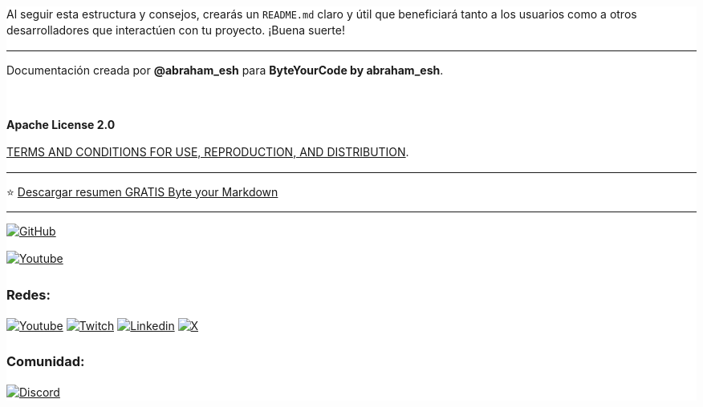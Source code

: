 Al seguir esta estructura y consejos, crearás un `README.md` claro y útil que beneficiará tanto a los usuarios como a otros desarrolladores que interactúen con tu proyecto. ¡Buena suerte!

---

Documentación creada por **@abraham_esh** para **ByteYourCode by abraham_esh**. 

<br>

 **Apache License 2.0** 

[TERMS AND CONDITIONS FOR USE, REPRODUCTION, AND DISTRIBUTION](https://github.com/A-esh/Byte-your-Markdown/blob/main/LICENSE).

---

⭐ [Descargar resumen GRATIS Byte your Markdown](https://raw.githubusercontent.com/A-esh/Byte-your-Markdown/main/Markdown%20Summary.md)

---

[![GitHub](https://img.shields.io/badge/GitHub-Mi_perfil-5B47ED?style=for-the-badge&logo=github&logoColor=white&labelColor=101010)](https://github.com/A-esh)

[![Youtube](https://img.shields.io/badge/Youtube_Programación-Byte_Your_Code-FF0000?style=for-the-badge&logo=youtube&logoColor=white&labelColor=101010)](https://www.youtube.com/channel/UCSki3rWVSXcFRTKYY9F0wjQ)

### Redes:
[![Youtube](https://img.shields.io/badge/Youtube_Personal-abraham_esh-FF0000?style=for-the-badge&logo=youtube&logoColor=white&labelColor=101010)](https://www.youtube.com/channel/UCSH1XcdzydJAUu388EhaQwA) [![Twitch](https://img.shields.io/badge/Twitch-Directos-9146FF?style=for-the-badge&logo=twitch&logoColor=white&labelColor=101010)](https://twitch.com/abraham_esh) [![Linkedin](https://img.shields.io/badge/Linkedin-Perfil_Profesional-2867B2?style=for-the-badge&logo=linkedin&logoColor=white&labelColor=101010)](https://www.linkedin.com/in/abraham-esh/) [![X](https://img.shields.io/badge/Twitter-X-000000?style=for-the-badge&logo=x&logoColor=white&labelColor=101010)](https://twitter.com/abraham_esh)

### Comunidad:
[![Discord](https://img.shields.io/badge/Discord-Canal_de_la_comunidad-5865F2?style=for-the-badge&logo=discord&logoColor=white&labelColor=101010)](https://discord.gg/eh7BFDB)